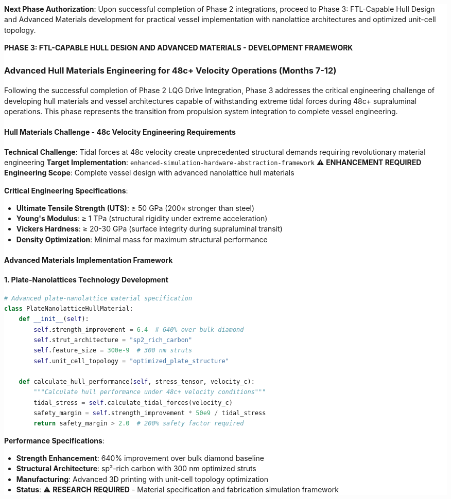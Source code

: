 **Next Phase Authorization**: Upon successful completion of Phase 2 integrations, proceed to Phase 3: FTL-Capable Hull Design and Advanced Materials development for practical vessel implementation with nanolattice architectures and optimized unit-cell topology.

**PHASE 3: FTL-CAPABLE HULL DESIGN AND ADVANCED MATERIALS - DEVELOPMENT FRAMEWORK**

### Advanced Hull Materials Engineering for 48c+ Velocity Operations (Months 7-12)

Following the successful completion of Phase 2 LQG Drive Integration, Phase 3 addresses the critical engineering challenge of developing hull materials and vessel architectures capable of withstanding extreme tidal forces during 48c+ supraluminal operations. This phase represents the transition from propulsion system integration to complete vessel engineering.

#### Hull Materials Challenge - 48c Velocity Engineering Requirements

**Technical Challenge**: Tidal forces at 48c velocity create unprecedented structural demands requiring revolutionary material engineering
**Target Implementation**: `enhanced-simulation-hardware-abstraction-framework` ⚠️ **ENHANCEMENT REQUIRED**
**Engineering Scope**: Complete vessel design with advanced nanolattice hull materials

**Critical Engineering Specifications**:
- **Ultimate Tensile Strength (UTS)**: ≥ 50 GPa (200× stronger than steel)
- **Young's Modulus**: ≥ 1 TPa (structural rigidity under extreme acceleration)
- **Vickers Hardness**: ≥ 20-30 GPa (surface integrity during supraluminal transit)
- **Density Optimization**: Minimal mass for maximum structural performance

#### Advanced Materials Implementation Framework

**1. Plate-Nanolattices Technology Development**
```python
# Advanced plate-nanolattice material specification
class PlateNanolatticeHullMaterial:
    def __init__(self):
        self.strength_improvement = 6.4  # 640% over bulk diamond
        self.strut_architecture = "sp2_rich_carbon"
        self.feature_size = 300e-9  # 300 nm struts
        self.unit_cell_topology = "optimized_plate_structure"
    
    def calculate_hull_performance(self, stress_tensor, velocity_c):
        """Calculate hull performance under 48c+ velocity conditions"""
        tidal_stress = self.calculate_tidal_forces(velocity_c)
        safety_margin = self.strength_improvement * 50e9 / tidal_stress
        return safety_margin > 2.0  # 200% safety factor required
```

**Performance Specifications**:
- **Strength Enhancement**: 640% improvement over bulk diamond baseline
- **Structural Architecture**: sp²-rich carbon with 300 nm optimized struts
- **Manufacturing**: Advanced 3D printing with unit-cell topology optimization
- **Status**: ⚠️ **RESEARCH REQUIRED** - Material specification and fabrication simulation framework
